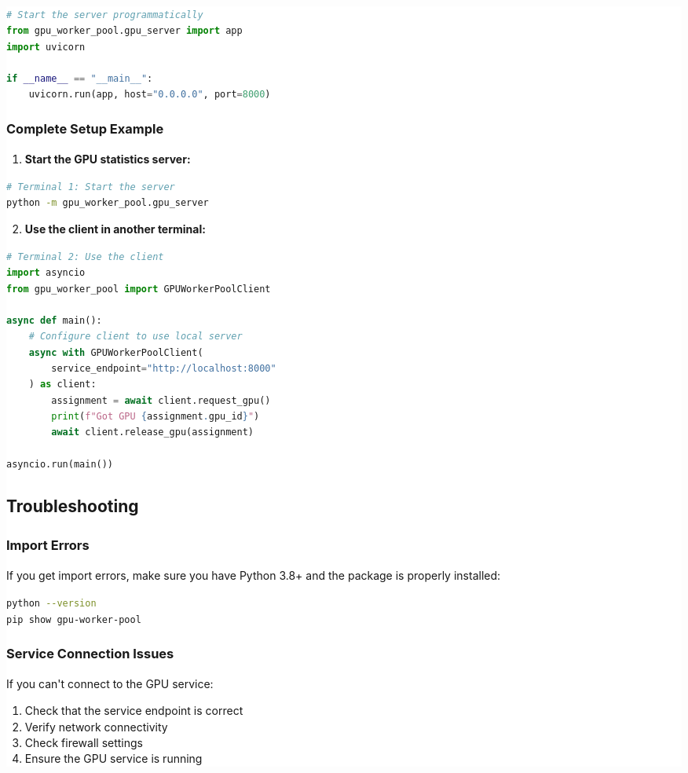 ```python
# Start the server programmatically
from gpu_worker_pool.gpu_server import app
import uvicorn

if __name__ == "__main__":
    uvicorn.run(app, host="0.0.0.0", port=8000)
```

### Complete Setup Example

1. **Start the GPU statistics server:**
```bash
# Terminal 1: Start the server
python -m gpu_worker_pool.gpu_server
```

2. **Use the client in another terminal:**
```python
# Terminal 2: Use the client
import asyncio
from gpu_worker_pool import GPUWorkerPoolClient

async def main():
    # Configure client to use local server
    async with GPUWorkerPoolClient(
        service_endpoint="http://localhost:8000"
    ) as client:
        assignment = await client.request_gpu()
        print(f"Got GPU {assignment.gpu_id}")
        await client.release_gpu(assignment)

asyncio.run(main())
```

## Troubleshooting

### Import Errors

If you get import errors, make sure you have Python 3.8+ and the package is properly installed:

```bash
python --version
pip show gpu-worker-pool
```

### Service Connection Issues

If you can't connect to the GPU service:

1. Check that the service endpoint is correct
2. Verify network connectivity
3. Check firewall settings
4. Ensure the GPU service is running

